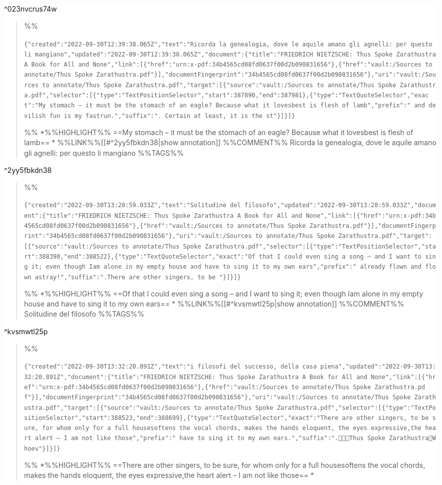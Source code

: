 >
^023nvcrus74w


>%%
>```annotation-json
>{"created":"2022-09-30T12:39:38.065Z","text":"Ricorda la genealogia, dove le aquile amano gli agnelli: per questo li mangiano","updated":"2022-09-30T12:39:38.065Z","document":{"title":"FRIEDRICH NIETZSCHE: Thus Spoke Zarathustra A Book for All and None","link":[{"href":"urn:x-pdf:34b4565cd08fd0637f00d2b090831656"},{"href":"vault:/Sources to annotate/Thus Spoke Zarathustra.pdf"}],"documentFingerprint":"34b4565cd08fd0637f00d2b090831656"},"uri":"vault:/Sources to annotate/Thus Spoke Zarathustra.pdf","target":[{"source":"vault:/Sources to annotate/Thus Spoke Zarathustra.pdf","selector":[{"type":"TextPositionSelector","start":387890,"end":387981},{"type":"TextQuoteSelector","exact":"My stomach – it must be the stomach of an eagle? Because what it lovesbest is flesh of lamb","prefix":" and devilish fun is my fastrun.","suffix":". Certain at least, it is the st"}]}]}
>```
>%%
>*%%HIGHLIGHT%% ==My stomach – it must be the stomach of an eagle? Because what it lovesbest is flesh of lamb== *
>%%LINK%%[[#^2yy5fbkdn38|show annotation]]
>%%COMMENT%%
>Ricorda la genealogia, dove le aquile amano gli agnelli: per questo li mangiano
>%%TAGS%%
>
^2yy5fbkdn38


>%%
>```annotation-json
>{"created":"2022-09-30T13:28:59.033Z","text":"Solitudine del filosofo","updated":"2022-09-30T13:28:59.033Z","document":{"title":"FRIEDRICH NIETZSCHE: Thus Spoke Zarathustra A Book for All and None","link":[{"href":"urn:x-pdf:34b4565cd08fd0637f00d2b090831656"},{"href":"vault:/Sources to annotate/Thus Spoke Zarathustra.pdf"}],"documentFingerprint":"34b4565cd08fd0637f00d2b090831656"},"uri":"vault:/Sources to annotate/Thus Spoke Zarathustra.pdf","target":[{"source":"vault:/Sources to annotate/Thus Spoke Zarathustra.pdf","selector":[{"type":"TextPositionSelector","start":388390,"end":388522},{"type":"TextQuoteSelector","exact":"Of that I could even sing a song – and I want to sing it; even though Iam alone in my empty house and have to sing it to my own ears","prefix":" already flown and flown astray!","suffix":".There are other singers, to be "}]}]}
>```
>%%
>*%%HIGHLIGHT%% ==Of that I could even sing a song – and I want to sing it; even though Iam alone in my empty house and have to sing it to my own ears== *
>%%LINK%%[[#^kvsmwtl25p|show annotation]]
>%%COMMENT%%
>Solitudine del filosofo
>%%TAGS%%
>
^kvsmwtl25p


>%%
>```annotation-json
>{"created":"2022-09-30T13:32:20.891Z","text":"i filosofi del successo, della casa piena","updated":"2022-09-30T13:32:20.891Z","document":{"title":"FRIEDRICH NIETZSCHE: Thus Spoke Zarathustra A Book for All and None","link":[{"href":"urn:x-pdf:34b4565cd08fd0637f00d2b090831656"},{"href":"vault:/Sources to annotate/Thus Spoke Zarathustra.pdf"}],"documentFingerprint":"34b4565cd08fd0637f00d2b090831656"},"uri":"vault:/Sources to annotate/Thus Spoke Zarathustra.pdf","target":[{"source":"vault:/Sources to annotate/Thus Spoke Zarathustra.pdf","selector":[{"type":"TextPositionSelector","start":388523,"end":388699},{"type":"TextQuoteSelector","exact":"There are other singers, to be sure, for whom only for a full housesoftens the vocal chords, makes the hands eloquent, the eyes expressive,the heart alert – I am not like those","prefix":" have to sing it to my own ears.","suffix":".Thus Spoke ZarathustraWhoev"}]}]}
>```
>%%
>*%%HIGHLIGHT%% ==There are other singers, to be sure, for whom only for a full housesoftens the vocal chords, makes the hands eloquent, the eyes expressive,the heart alert – I am not like those== *